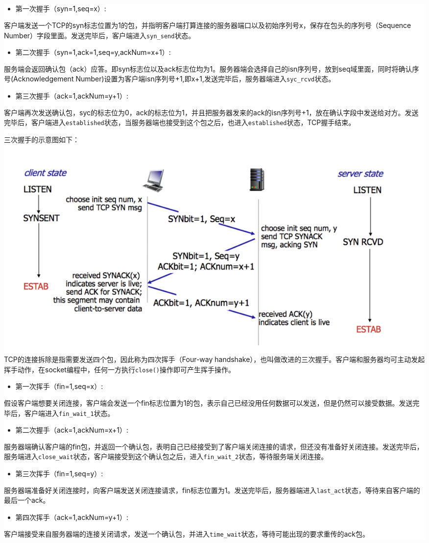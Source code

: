 - 第一次握手（syn=1,seq=x）:

客户端发送一个TCP的syn标志位置为1的包，并指明客户端打算连接的服务器端口以及初始序列号x，保存在包头的序列号（Sequence Number）字段里面。发送完毕后，客户端进入`syn_send`状态。

- 第二次握手（syn=1,ack=1,seq=y,ackNum=x+1）:

服务端会返回确认包（ack）应答。即syn标志位以及ack标志位均为1。服务器端会选择自己的isn序列号，放到seq域里面，同时将确认序号(Acknowledgement Number)设置为客户端isn序列号+1,即x+1,发送完毕后，服务器端进入`syc_rcvd`状态。

- 第三次握手（ack=1,ackNum=y+1）:
 
客户端再次发送确认包，syc的标志位为0，ack的标志位为1，并且把服务器发来的ack的isn序列号+1，放在确认字段中发送给对方。发送完毕后，客户端进入`established`状态，当服务器端也接受到这个包之后，也进入`established`状态，TCP握手结束。

三次握手的示意图如下：

![三次握手](https://raw.githubusercontent.com/HiLany/HiLany.github.io/master/img/post-2019-0509-1.png)

TCP的连接拆除是指需要发送四个包，因此称为四次挥手（Four-way handshake），也叫做改进的三次握手。客户端和服务器均可主动发起挥手动作，在socket编程中，任何一方执行`close()`操作即可产生挥手操作。

- 第一次挥手（fin=1,seq=x）:

假设客户端想要关闭连接，客户端会发送一个fin标志位置为1的包，表示自己已经没用任何数据可以发送，但是仍然可以接受数据。发送完毕后，客户端进入`fin_wait_1`状态。

- 第二次握手（ack=1,ackNum=x+1）:

服务器端确认客户端的fin包，并返回一个确认包，表明自己已经接受到了客户端关闭连接的请求，但还没有准备好关闭连接。发送完毕后，服务端进入`close_wait`状态，客户端接受到这个确认包之后，进入`fin_wait_2`状态，等待服务端关闭连接。

- 第三次挥手（fin=1,seq=y）:

服务器端准备好关闭连接时，向客户端发送关闭连接请求，fin标志位置为1。发送完毕后，服务器端进入`last_act`状态，等待来自客户端的最后一个ack。

- 第四次挥手（ack=1,ackNum=y+1）:

客户端接受来自服务器端的连接关闭请求，发送一个确认包，并进入`time_wait`状态，等待可能出现的要求重传的ack包。
